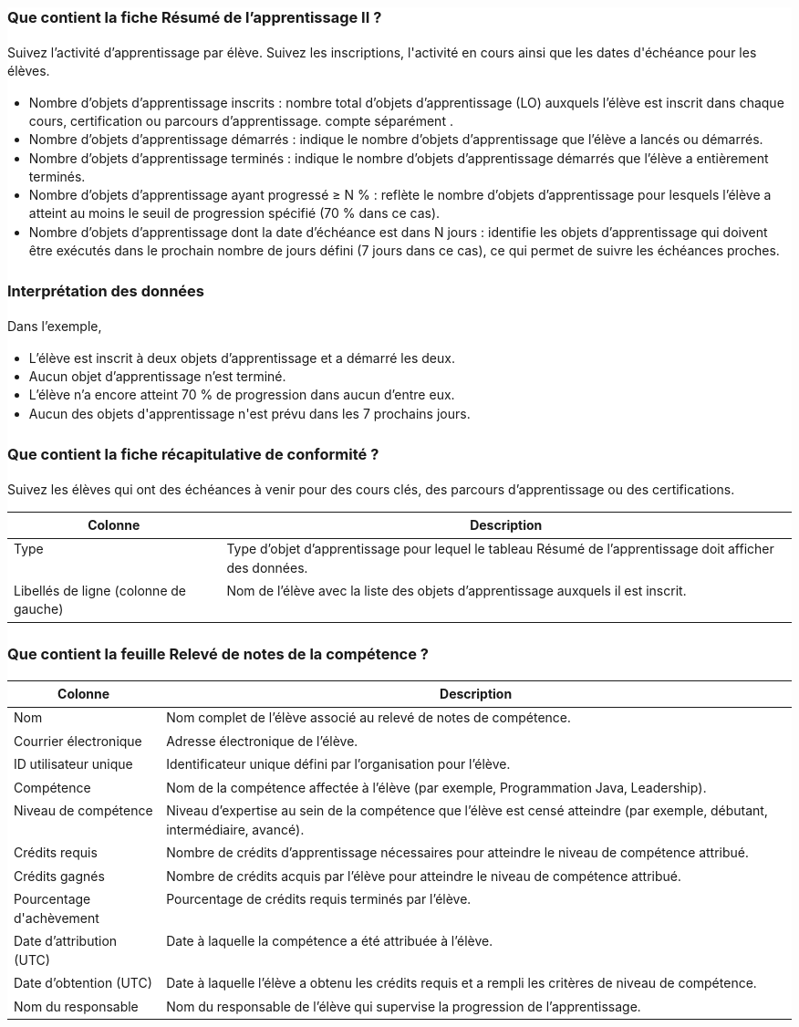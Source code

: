 ### Que contient la fiche Résumé de l’apprentissage II ?

Suivez l’activité d’apprentissage par élève. Suivez les inscriptions, l&#39;activité en cours ainsi que les dates d&#39;échéance pour les élèves.

* Nombre d’objets d’apprentissage inscrits : nombre total d’objets d’apprentissage (LO) auxquels l’élève est inscrit dans chaque cours, certification ou parcours d’apprentissage. compte séparément .
* Nombre d’objets d’apprentissage démarrés : indique le nombre d’objets d’apprentissage que l’élève a lancés ou démarrés.
* Nombre d’objets d’apprentissage terminés : indique le nombre d’objets d’apprentissage démarrés que l’élève a entièrement terminés.
* Nombre d’objets d’apprentissage ayant progressé ≥ N % : reflète le nombre d’objets d’apprentissage pour lesquels l’élève a atteint au moins le seuil de progression spécifié (70 % dans ce cas).
* Nombre d’objets d’apprentissage dont la date d’échéance est dans N jours : identifie les objets d’apprentissage qui doivent être exécutés dans le prochain nombre de jours défini (7 jours dans ce cas), ce qui permet de suivre les échéances proches.

### Interprétation des données

Dans l’exemple,



* L’élève est inscrit à deux objets d’apprentissage et a démarré les deux.
* Aucun objet d’apprentissage n’est terminé.
* L’élève n’a encore atteint 70 % de progression dans aucun d’entre eux.
* Aucun des objets d&#39;apprentissage n&#39;est prévu dans les 7 prochains jours.

### Que contient la fiche récapitulative de conformité ?

Suivez les élèves qui ont des échéances à venir pour des cours clés, des parcours d’apprentissage ou des certifications.

| Colonne | Description |
|---|---|
| Type | Type d’objet d’apprentissage pour lequel le tableau Résumé de l’apprentissage doit afficher des données. |
| Libellés de ligne (colonne de gauche) | Nom de l’élève avec la liste des objets d’apprentissage auxquels il est inscrit. |

### Que contient la feuille Relevé de notes de la compétence ?

| Colonne | Description |
|---|---|
| Nom | Nom complet de l’élève associé au relevé de notes de compétence. |
| Courrier électronique | Adresse électronique de l’élève. |
| ID utilisateur unique | Identificateur unique défini par l’organisation pour l’élève. |
| Compétence | Nom de la compétence affectée à l’élève (par exemple, Programmation Java, Leadership). |
| Niveau de compétence | Niveau d’expertise au sein de la compétence que l’élève est censé atteindre (par exemple, débutant, intermédiaire, avancé). |
| Crédits requis | Nombre de crédits d’apprentissage nécessaires pour atteindre le niveau de compétence attribué. |
| Crédits gagnés | Nombre de crédits acquis par l’élève pour atteindre le niveau de compétence attribué. |
| Pourcentage d&#39;achèvement | Pourcentage de crédits requis terminés par l’élève. |
| Date d’attribution (UTC) | Date à laquelle la compétence a été attribuée à l’élève. |
| Date d’obtention (UTC) | Date à laquelle l’élève a obtenu les crédits requis et a rempli les critères de niveau de compétence. |
| Nom du responsable | Nom du responsable de l’élève qui supervise la progression de l’apprentissage. |
